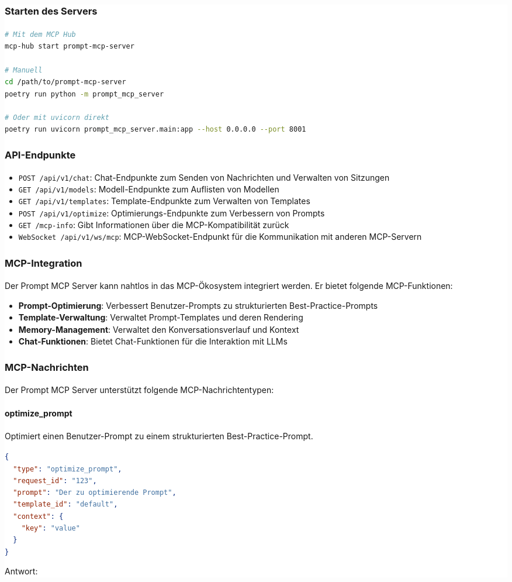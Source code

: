 ### Starten des Servers

```bash
# Mit dem MCP Hub
mcp-hub start prompt-mcp-server

# Manuell
cd /path/to/prompt-mcp-server
poetry run python -m prompt_mcp_server

# Oder mit uvicorn direkt
poetry run uvicorn prompt_mcp_server.main:app --host 0.0.0.0 --port 8001
```

### API-Endpunkte

- `POST /api/v1/chat`: Chat-Endpunkte zum Senden von Nachrichten und Verwalten von Sitzungen
- `GET /api/v1/models`: Modell-Endpunkte zum Auflisten von Modellen
- `GET /api/v1/templates`: Template-Endpunkte zum Verwalten von Templates
- `POST /api/v1/optimize`: Optimierungs-Endpunkte zum Verbessern von Prompts
- `GET /mcp-info`: Gibt Informationen über die MCP-Kompatibilität zurück
- `WebSocket /api/v1/ws/mcp`: MCP-WebSocket-Endpunkt für die Kommunikation mit anderen MCP-Servern

### MCP-Integration

Der Prompt MCP Server kann nahtlos in das MCP-Ökosystem integriert werden. Er bietet folgende MCP-Funktionen:

- **Prompt-Optimierung**: Verbessert Benutzer-Prompts zu strukturierten Best-Practice-Prompts
- **Template-Verwaltung**: Verwaltet Prompt-Templates und deren Rendering
- **Memory-Management**: Verwaltet den Konversationsverlauf und Kontext
- **Chat-Funktionen**: Bietet Chat-Funktionen für die Interaktion mit LLMs

### MCP-Nachrichten

Der Prompt MCP Server unterstützt folgende MCP-Nachrichtentypen:

#### optimize_prompt

Optimiert einen Benutzer-Prompt zu einem strukturierten Best-Practice-Prompt.

```json
{
  "type": "optimize_prompt",
  "request_id": "123",
  "prompt": "Der zu optimierende Prompt",
  "template_id": "default",
  "context": {
    "key": "value"
  }
}
```

Antwort:

